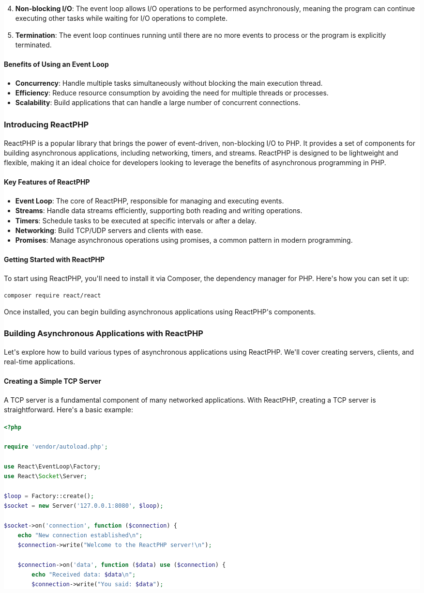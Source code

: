 4. **Non-blocking I/O**: The event loop allows I/O operations to be performed asynchronously, meaning the program can continue executing other tasks while waiting for I/O operations to complete.

5. **Termination**: The event loop continues running until there are no more events to process or the program is explicitly terminated.

#### Benefits of Using an Event Loop

- **Concurrency**: Handle multiple tasks simultaneously without blocking the main execution thread.
- **Efficiency**: Reduce resource consumption by avoiding the need for multiple threads or processes.
- **Scalability**: Build applications that can handle a large number of concurrent connections.

### Introducing ReactPHP

ReactPHP is a popular library that brings the power of event-driven, non-blocking I/O to PHP. It provides a set of components for building asynchronous applications, including networking, timers, and streams. ReactPHP is designed to be lightweight and flexible, making it an ideal choice for developers looking to leverage the benefits of asynchronous programming in PHP.

#### Key Features of ReactPHP

- **Event Loop**: The core of ReactPHP, responsible for managing and executing events.
- **Streams**: Handle data streams efficiently, supporting both reading and writing operations.
- **Timers**: Schedule tasks to be executed at specific intervals or after a delay.
- **Networking**: Build TCP/UDP servers and clients with ease.
- **Promises**: Manage asynchronous operations using promises, a common pattern in modern programming.

#### Getting Started with ReactPHP

To start using ReactPHP, you'll need to install it via Composer, the dependency manager for PHP. Here's how you can set it up:

```bash
composer require react/react
```

Once installed, you can begin building asynchronous applications using ReactPHP's components.

### Building Asynchronous Applications with ReactPHP

Let's explore how to build various types of asynchronous applications using ReactPHP. We'll cover creating servers, clients, and real-time applications.

#### Creating a Simple TCP Server

A TCP server is a fundamental component of many networked applications. With ReactPHP, creating a TCP server is straightforward. Here's a basic example:

```php
<?php

require 'vendor/autoload.php';

use React\EventLoop\Factory;
use React\Socket\Server;

$loop = Factory::create();
$socket = new Server('127.0.0.1:8080', $loop);

$socket->on('connection', function ($connection) {
    echo "New connection established\n";
    $connection->write("Welcome to the ReactPHP server!\n");

    $connection->on('data', function ($data) use ($connection) {
        echo "Received data: $data\n";
        $connection->write("You said: $data");
```